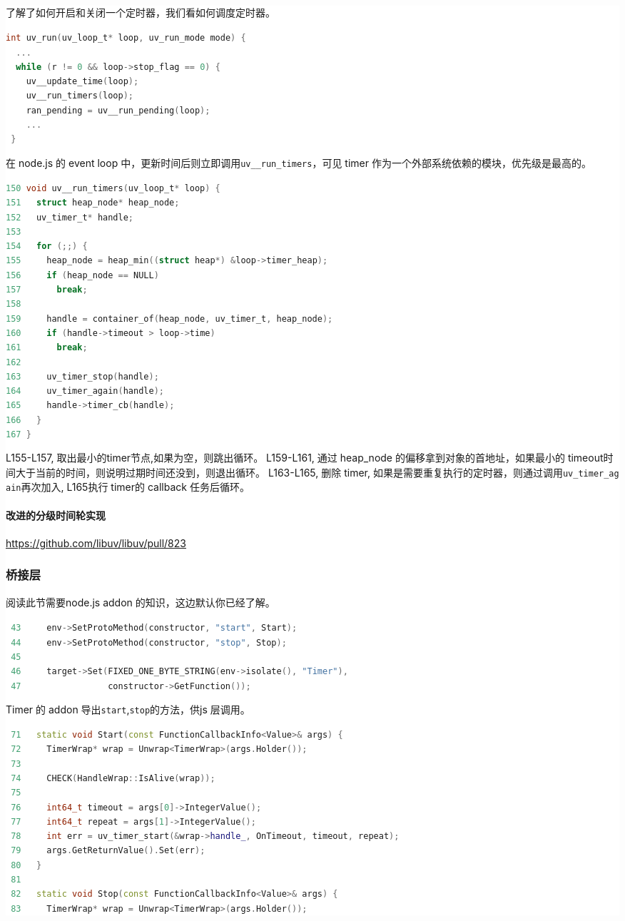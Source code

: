 了解了如何开启和关闭一个定时器，我们看如何调度定时器。

```c
int uv_run(uv_loop_t* loop, uv_run_mode mode) {
  ...
  while (r != 0 && loop->stop_flag == 0) {
    uv__update_time(loop);
    uv__run_timers(loop);
    ran_pending = uv__run_pending(loop);
    ...
 }
```
在 node.js 的 event loop 中，更新时间后则立即调用`uv__run_timers`，可见 timer 作为一个外部系统依赖的模块，优先级是最高的。

```c
150 void uv__run_timers(uv_loop_t* loop) {
151   struct heap_node* heap_node;
152   uv_timer_t* handle;
153 
154   for (;;) {
155     heap_node = heap_min((struct heap*) &loop->timer_heap);
156     if (heap_node == NULL)
157       break;
158 
159     handle = container_of(heap_node, uv_timer_t, heap_node);
160     if (handle->timeout > loop->time)
161       break;
162 
163     uv_timer_stop(handle);
164     uv_timer_again(handle);
165     handle->timer_cb(handle);
166   }
167 }
```

L155-L157, 取出最小的timer节点,如果为空，则跳出循环。
L159-L161, 通过 heap_node 的偏移拿到对象的首地址，如果最小的 timeout时间大于当前的时间，则说明过期时间还没到，则退出循环。
L163-L165, 删除 timer, 如果是需要重复执行的定时器，则通过调用`uv_timer_again`再次加入, L165执行 timer的 callback 任务后循环。

#### 改进的分级时间轮实现
https://github.com/libuv/libuv/pull/823


### 桥接层
阅读此节需要node.js addon 的知识，这边默认你已经了解。
```c
 43     env->SetProtoMethod(constructor, "start", Start);
 44     env->SetProtoMethod(constructor, "stop", Stop);
 45 
 46     target->Set(FIXED_ONE_BYTE_STRING(env->isolate(), "Timer"),
 47                 constructor->GetFunction());
```
Timer 的 addon 导出`start`,`stop`的方法，供js 层调用。
```c++
 71   static void Start(const FunctionCallbackInfo<Value>& args) {
 72     TimerWrap* wrap = Unwrap<TimerWrap>(args.Holder());
 73 
 74     CHECK(HandleWrap::IsAlive(wrap));
 75 
 76     int64_t timeout = args[0]->IntegerValue();
 77     int64_t repeat = args[1]->IntegerValue();
 78     int err = uv_timer_start(&wrap->handle_, OnTimeout, timeout, repeat);
 79     args.GetReturnValue().Set(err);
 80   }
 81 
 82   static void Stop(const FunctionCallbackInfo<Value>& args) {
 83     TimerWrap* wrap = Unwrap<TimerWrap>(args.Holder());
```